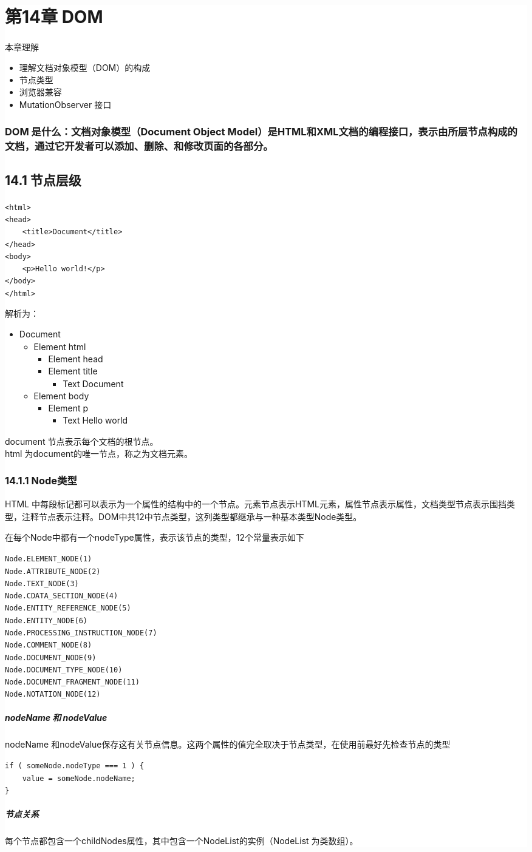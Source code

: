# 第14章 DOM
本章理解
- 理解文档对象模型（DOM）的构成
- 节点类型
- 浏览器兼容
- MutationObserver 接口

### DOM 是什么：文档对象模型（Document Object Model）是HTML和XML文档的编程接口，表示由所层节点构成的文档，通过它开发者可以添加、删除、和修改页面的各部分。

## 14.1 节点层级

`````
<html>
<head>
    <title>Document</title>
</head>
<body>
    <p>Hello world!</p>
</body>
</html>
`````
解析为：
- Document 
  - Element html
    - Element head
    - Element title
      - Text Document
  - Element body
    - Element p
      - Text Hello world
  
document 节点表示每个文档的根节点。  
html 为document的唯一节点，称之为文档元素。  

### 14.1.1 Node类型
HTML 中每段标记都可以表示为一个属性的结构中的一个节点。元素节点表示HTML元素，属性节点表示属性，文档类型节点表示围挡类型，注释节点表示注释。DOM中共12中节点类型，这列类型都继承与一种基本类型Node类型。

在每个Node中都有一个nodeType属性，表示该节点的类型，12个常量表示如下   
`````````
Node.ELEMENT_NODE(1)
Node.ATTRIBUTE_NODE(2)
Node.TEXT_NODE(3)
Node.CDATA_SECTION_NODE(4)
Node.ENTITY_REFERENCE_NODE(5)
Node.ENTITY_NODE(6)
Node.PROCESSING_INSTRUCTION_NODE(7)
Node.COMMENT_NODE(8)
Node.DOCUMENT_NODE(9)
Node.DOCUMENT_TYPE_NODE(10)
Node.DOCUMENT_FRAGMENT_NODE(11) 
Node.NOTATION_NODE(12) 
`````````
##### nodeName 和 nodeValue 
nodeName 和nodeValue保存这有关节点信息。这两个属性的值完全取决于节点类型，在使用前最好先检查节点的类型
``````
if ( someNode.nodeType === 1 ) {
    value = someNode.nodeName;
}
``````
##### 节点关系
每个节点都包含一个childNodes属性，其中包含一个NodeList的实例（NodeList 为类数组）。
